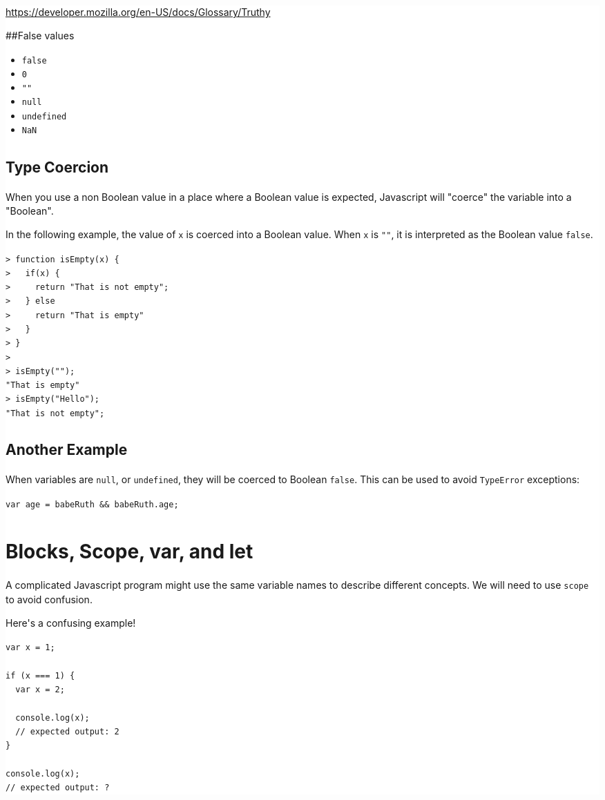 https://developer.mozilla.org/en-US/docs/Glossary/Truthy

##False values

- `false`
- `0`
- `""`
- `null`
- `undefined`
- `NaN`

## Type Coercion

When you use a non Boolean value in a place where a Boolean value is expected,
Javascript will "coerce" the variable into a "Boolean".

In the following example, the value of `x` is coerced into a Boolean value.
When `x` is `""`, it is interpreted as the Boolean value `false`.

```
> function isEmpty(x) {
>   if(x) {
>     return "That is not empty";
>   } else
>     return "That is empty"
>   }
> }
>
> isEmpty("");
"That is empty"
> isEmpty("Hello");
"That is not empty";
```

## Another Example

When variables are `null`, or `undefined`, they will be coerced to Boolean
`false`. This can be used to avoid `TypeError` exceptions:

```
var age = babeRuth && babeRuth.age;
```

# Blocks, Scope, var, and let

A complicated Javascript program might use the same variable names to describe
different concepts. We will need to use `scope` to avoid confusion.

Here's a confusing example!

```
var x = 1;

if (x === 1) {
  var x = 2;

  console.log(x);
  // expected output: 2
}

console.log(x);
// expected output: ?
```
